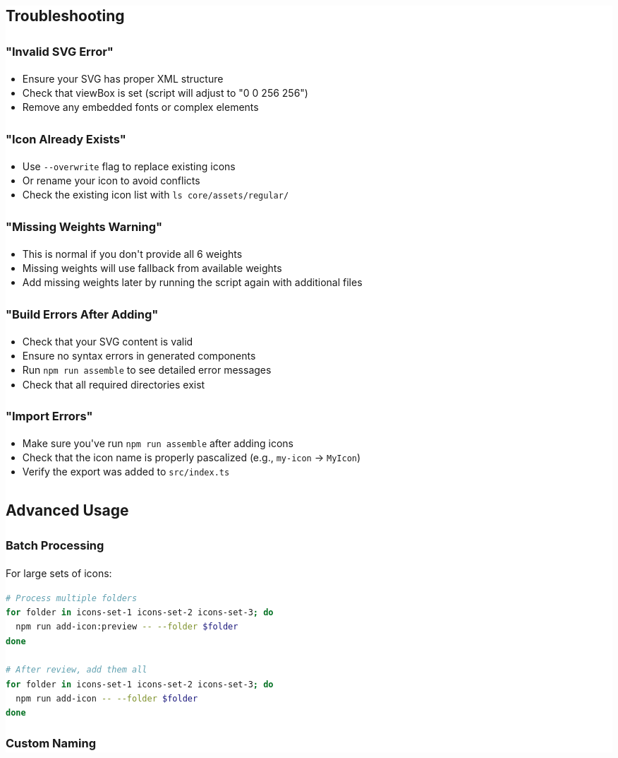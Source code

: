 ## Troubleshooting

### "Invalid SVG Error"

- Ensure your SVG has proper XML structure
- Check that viewBox is set (script will adjust to "0 0 256 256")
- Remove any embedded fonts or complex elements

### "Icon Already Exists"

- Use `--overwrite` flag to replace existing icons
- Or rename your icon to avoid conflicts
- Check the existing icon list with `ls core/assets/regular/`

### "Missing Weights Warning"

- This is normal if you don't provide all 6 weights
- Missing weights will use fallback from available weights
- Add missing weights later by running the script again with additional files

### "Build Errors After Adding"

- Check that your SVG content is valid
- Ensure no syntax errors in generated components
- Run `npm run assemble` to see detailed error messages
- Check that all required directories exist

### "Import Errors"

- Make sure you've run `npm run assemble` after adding icons
- Check that the icon name is properly pascalized (e.g., `my-icon` → `MyIcon`)
- Verify the export was added to `src/index.ts`

## Advanced Usage

### Batch Processing

For large sets of icons:

```bash
# Process multiple folders
for folder in icons-set-1 icons-set-2 icons-set-3; do
  npm run add-icon:preview -- --folder $folder
done

# After review, add them all
for folder in icons-set-1 icons-set-2 icons-set-3; do
  npm run add-icon -- --folder $folder
done
```

### Custom Naming
